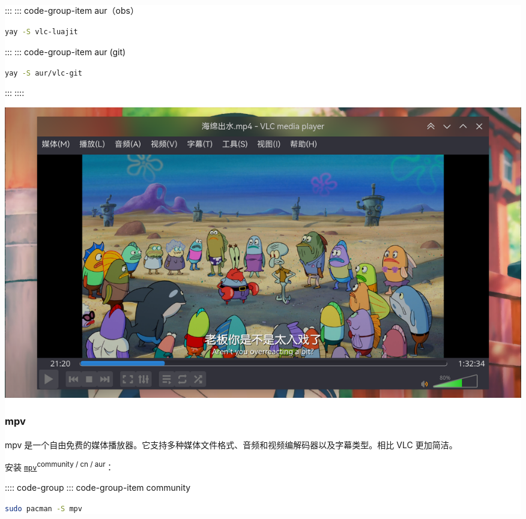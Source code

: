 :::
::: code-group-item aur（obs）

```sh
yay -S vlc-luajit
```

:::
::: code-group-item aur (git)

```sh
yay -S aur/vlc-git
```

:::
::::

![vlc](../static/apps/media/vlc.png)

### mpv

mpv 是一个自由免费的媒体播放器。它支持多种媒体文件格式、音频和视频编解码器以及字幕类型。相比 VLC 更加简洁。

安装 [`mpv`](https://mpv.io/)<sup>community / cn / aur</sup>：

:::: code-group
::: code-group-item community

```sh
sudo pacman -S mpv
```
